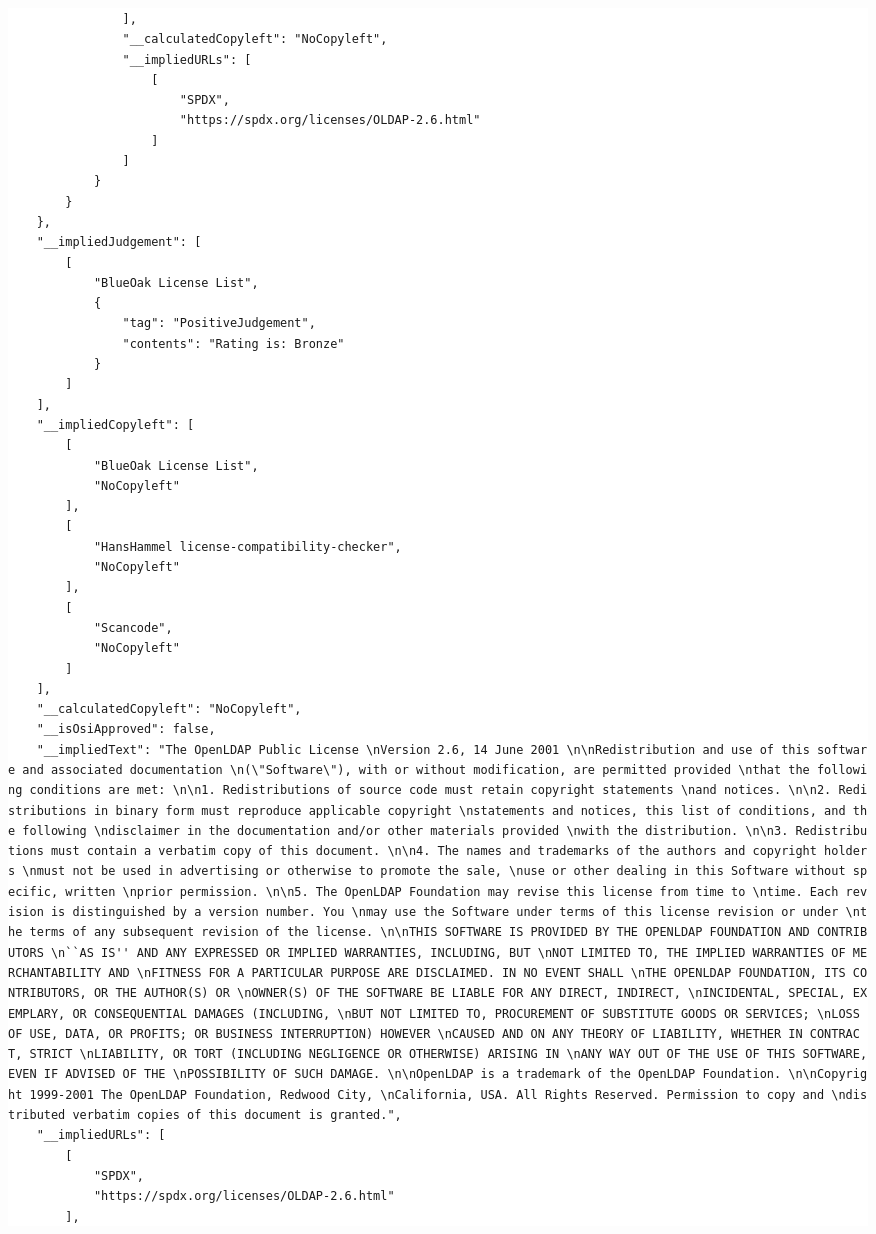                     ],
                    "__calculatedCopyleft": "NoCopyleft",
                    "__impliedURLs": [
                        [
                            "SPDX",
                            "https://spdx.org/licenses/OLDAP-2.6.html"
                        ]
                    ]
                }
            }
        },
        "__impliedJudgement": [
            [
                "BlueOak License List",
                {
                    "tag": "PositiveJudgement",
                    "contents": "Rating is: Bronze"
                }
            ]
        ],
        "__impliedCopyleft": [
            [
                "BlueOak License List",
                "NoCopyleft"
            ],
            [
                "HansHammel license-compatibility-checker",
                "NoCopyleft"
            ],
            [
                "Scancode",
                "NoCopyleft"
            ]
        ],
        "__calculatedCopyleft": "NoCopyleft",
        "__isOsiApproved": false,
        "__impliedText": "The OpenLDAP Public License \nVersion 2.6, 14 June 2001 \n\nRedistribution and use of this software and associated documentation \n(\"Software\"), with or without modification, are permitted provided \nthat the following conditions are met: \n\n1. Redistributions of source code must retain copyright statements \nand notices. \n\n2. Redistributions in binary form must reproduce applicable copyright \nstatements and notices, this list of conditions, and the following \ndisclaimer in the documentation and/or other materials provided \nwith the distribution. \n\n3. Redistributions must contain a verbatim copy of this document. \n\n4. The names and trademarks of the authors and copyright holders \nmust not be used in advertising or otherwise to promote the sale, \nuse or other dealing in this Software without specific, written \nprior permission. \n\n5. The OpenLDAP Foundation may revise this license from time to \ntime. Each revision is distinguished by a version number. You \nmay use the Software under terms of this license revision or under \nthe terms of any subsequent revision of the license. \n\nTHIS SOFTWARE IS PROVIDED BY THE OPENLDAP FOUNDATION AND CONTRIBUTORS \n``AS IS'' AND ANY EXPRESSED OR IMPLIED WARRANTIES, INCLUDING, BUT \nNOT LIMITED TO, THE IMPLIED WARRANTIES OF MERCHANTABILITY AND \nFITNESS FOR A PARTICULAR PURPOSE ARE DISCLAIMED. IN NO EVENT SHALL \nTHE OPENLDAP FOUNDATION, ITS CONTRIBUTORS, OR THE AUTHOR(S) OR \nOWNER(S) OF THE SOFTWARE BE LIABLE FOR ANY DIRECT, INDIRECT, \nINCIDENTAL, SPECIAL, EXEMPLARY, OR CONSEQUENTIAL DAMAGES (INCLUDING, \nBUT NOT LIMITED TO, PROCUREMENT OF SUBSTITUTE GOODS OR SERVICES; \nLOSS OF USE, DATA, OR PROFITS; OR BUSINESS INTERRUPTION) HOWEVER \nCAUSED AND ON ANY THEORY OF LIABILITY, WHETHER IN CONTRACT, STRICT \nLIABILITY, OR TORT (INCLUDING NEGLIGENCE OR OTHERWISE) ARISING IN \nANY WAY OUT OF THE USE OF THIS SOFTWARE, EVEN IF ADVISED OF THE \nPOSSIBILITY OF SUCH DAMAGE. \n\nOpenLDAP is a trademark of the OpenLDAP Foundation. \n\nCopyright 1999-2001 The OpenLDAP Foundation, Redwood City, \nCalifornia, USA. All Rights Reserved. Permission to copy and \ndistributed verbatim copies of this document is granted.",
        "__impliedURLs": [
            [
                "SPDX",
                "https://spdx.org/licenses/OLDAP-2.6.html"
            ],
